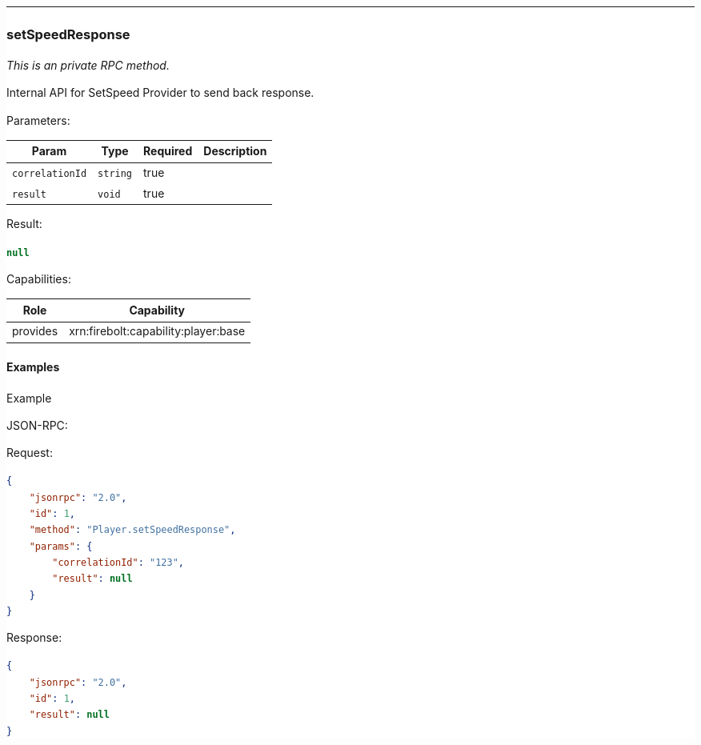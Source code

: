 

---

### setSpeedResponse

*This is an private RPC method.*

Internal API for SetSpeed Provider to send back response.

Parameters:

| Param                  | Type                 | Required                 | Description                 |
| ---------------------- | -------------------- | ------------------------ | ----------------------- |
| `correlationId` | `string` | true |   |
| `result` | `void` | true |   |


Result:

```typescript
null
```

Capabilities:

| Role                  | Capability                 |
| --------------------- | -------------------------- |
| provides | xrn:firebolt:capability:player:base |


#### Examples


Example

JSON-RPC:

Request:

```json
{
	"jsonrpc": "2.0",
	"id": 1,
	"method": "Player.setSpeedResponse",
	"params": {
		"correlationId": "123",
		"result": null
	}
}
```

Response:

```json
{
	"jsonrpc": "2.0",
	"id": 1,
	"result": null
}
```
